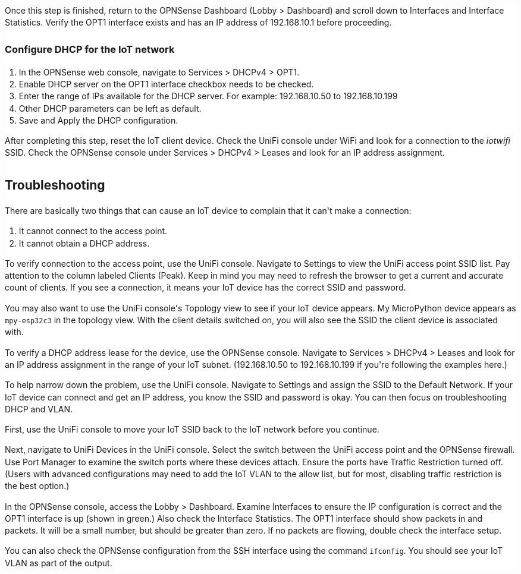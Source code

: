 Once this step is finished, return to the OPNSense Dashboard (Lobby > Dashboard) and scroll down to Interfaces and Interface Statistics. Verify the OPT1 interface exists and has an IP address of 192.168.10.1 before proceeding.
 
### Configure DHCP for the IoT network
1. In the OPNSense web console, navigate to Services > DHCPv4 > OPT1.
2. Enable DHCP server on the OPT1 interface checkbox needs to be checked.
3. Enter the range of IPs available for the DHCP server. For example: 192.168.10.50 to 192.168.10.199
4. Other DHCP parameters can be left as default.
5. Save and Apply the DHCP configuration.

After completing this step, reset the IoT client device.
Check the UniFi console under WiFi and look for a connection to the _iotwifi_ SSID.
Check the OPNSense console under Services > DHCPv4 > Leases and look for an IP address assignment.

## Troubleshooting
There are basically two things that can cause an IoT device to complain that it can't make a connection:
1. It cannot connect to the access point.
2. It cannot obtain a DHCP address.

To verify connection to the access point, use the UniFi console. Navigate to Settings to view the UniFi access point SSID list. Pay attention to the column labeled Clients (Peak). Keep in mind you may need to refresh the browser to get a current and accurate count of clients. If you see a connection, it means your IoT device has the correct SSID and password.

You may also want to use the UniFi console's Topology view to see if your IoT device appears. My MicroPython device appears as `mpy-esp32c3` in the topology view. With the client details switched on, you will also see the SSID the client device is associated with.

To verify a DHCP address lease for the device, use the OPNSense console. Navigate to Services > DHCPv4 > Leases and look for an IP address assignment in the range of your IoT subnet. (192.168.10.50 to 192.168.10.199 if you're following the examples here.)

To help narrow down the problem, use the UniFi console. Navigate to Settings and assign the SSID to the Default Network. If your IoT device can connect and get an IP address, you know the SSID and password is okay. You can then focus on troubleshooting DHCP and VLAN.

First, use the UniFi console to move your IoT SSID back to the IoT network before you continue.

Next, navigate to UniFi Devices in the UniFi console. Select the switch between the UniFi access point and the OPNSense firewall. Use Port Manager to examine the switch ports where these devices attach. Ensure the ports have Traffic Restriction turned off. (Users with advanced configurations may need to add the IoT VLAN to the allow list, but for most, disabling traffic restriction is the best option.)

In the OPNSense console, access the Lobby > Dashboard. Examine Interfaces to ensure the IP configuration is correct and the OPT1 interface is up (shown in green.) Also check the Interface Statistics. The OPT1 interface should show packets in and packets. It will be a small number, but should be greater than zero. If no packets are flowing, double check the interface setup.

You can also check the OPNSense configuration from the SSH interface using the command `ifconfig`. You should see your IoT VLAN as part of the output.
